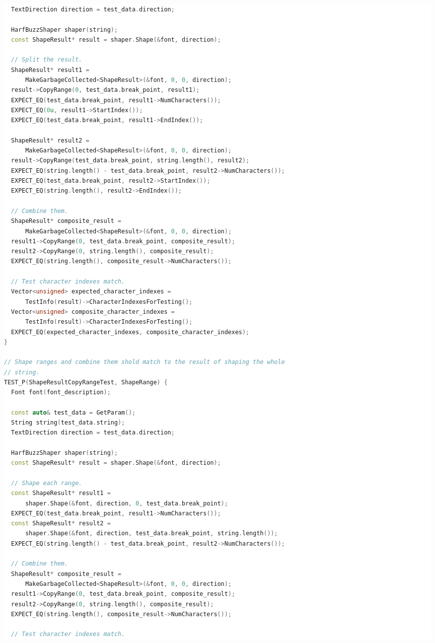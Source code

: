 ```cpp
  TextDirection direction = test_data.direction;

  HarfBuzzShaper shaper(string);
  const ShapeResult* result = shaper.Shape(&font, direction);

  // Split the result.
  ShapeResult* result1 =
      MakeGarbageCollected<ShapeResult>(&font, 0, 0, direction);
  result->CopyRange(0, test_data.break_point, result1);
  EXPECT_EQ(test_data.break_point, result1->NumCharacters());
  EXPECT_EQ(0u, result1->StartIndex());
  EXPECT_EQ(test_data.break_point, result1->EndIndex());

  ShapeResult* result2 =
      MakeGarbageCollected<ShapeResult>(&font, 0, 0, direction);
  result->CopyRange(test_data.break_point, string.length(), result2);
  EXPECT_EQ(string.length() - test_data.break_point, result2->NumCharacters());
  EXPECT_EQ(test_data.break_point, result2->StartIndex());
  EXPECT_EQ(string.length(), result2->EndIndex());

  // Combine them.
  ShapeResult* composite_result =
      MakeGarbageCollected<ShapeResult>(&font, 0, 0, direction);
  result1->CopyRange(0, test_data.break_point, composite_result);
  result2->CopyRange(0, string.length(), composite_result);
  EXPECT_EQ(string.length(), composite_result->NumCharacters());

  // Test character indexes match.
  Vector<unsigned> expected_character_indexes =
      TestInfo(result)->CharacterIndexesForTesting();
  Vector<unsigned> composite_character_indexes =
      TestInfo(result)->CharacterIndexesForTesting();
  EXPECT_EQ(expected_character_indexes, composite_character_indexes);
}

// Shape ranges and combine them shold match to the result of shaping the whole
// string.
TEST_P(ShapeResultCopyRangeTest, ShapeRange) {
  Font font(font_description);

  const auto& test_data = GetParam();
  String string(test_data.string);
  TextDirection direction = test_data.direction;

  HarfBuzzShaper shaper(string);
  const ShapeResult* result = shaper.Shape(&font, direction);

  // Shape each range.
  const ShapeResult* result1 =
      shaper.Shape(&font, direction, 0, test_data.break_point);
  EXPECT_EQ(test_data.break_point, result1->NumCharacters());
  const ShapeResult* result2 =
      shaper.Shape(&font, direction, test_data.break_point, string.length());
  EXPECT_EQ(string.length() - test_data.break_point, result2->NumCharacters());

  // Combine them.
  ShapeResult* composite_result =
      MakeGarbageCollected<ShapeResult>(&font, 0, 0, direction);
  result1->CopyRange(0, test_data.break_point, composite_result);
  result2->CopyRange(0, string.length(), composite_result);
  EXPECT_EQ(string.length(), composite_result->NumCharacters());

  // Test character indexes match.
```